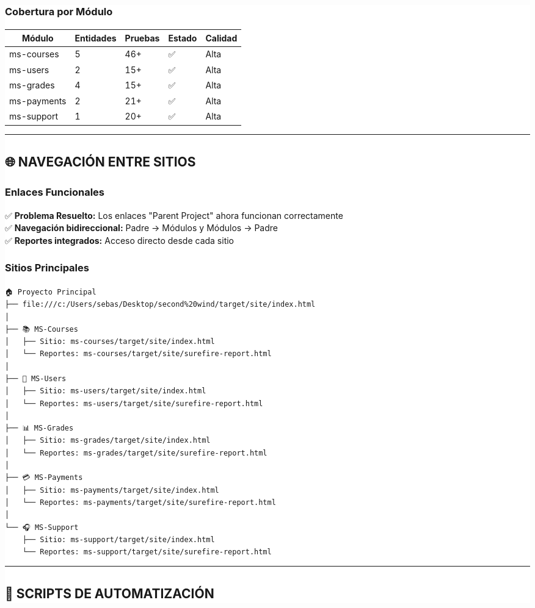 ### Cobertura por Módulo
| Módulo | Entidades | Pruebas | Estado | Calidad |
|--------|-----------|---------|--------|---------|
| ms-courses | 5 | 46+ | ✅ | Alta |
| ms-users | 2 | 15+ | ✅ | Alta |
| ms-grades | 4 | 15+ | ✅ | Alta |
| ms-payments | 2 | 21+ | ✅ | Alta |
| ms-support | 1 | 20+ | ✅ | Alta |

---

## 🌐 NAVEGACIÓN ENTRE SITIOS

### Enlaces Funcionales
✅ **Problema Resuelto:** Los enlaces "Parent Project" ahora funcionan correctamente  
✅ **Navegación bidireccional:** Padre → Módulos y Módulos → Padre  
✅ **Reportes integrados:** Acceso directo desde cada sitio  

### Sitios Principales
```
🏠 Proyecto Principal
├── file:///c:/Users/sebas/Desktop/second%20wind/target/site/index.html
│
├── 📚 MS-Courses
│   ├── Sitio: ms-courses/target/site/index.html
│   └── Reportes: ms-courses/target/site/surefire-report.html
│
├── 👥 MS-Users
│   ├── Sitio: ms-users/target/site/index.html
│   └── Reportes: ms-users/target/site/surefire-report.html
│
├── 📊 MS-Grades
│   ├── Sitio: ms-grades/target/site/index.html
│   └── Reportes: ms-grades/target/site/surefire-report.html
│
├── 💳 MS-Payments
│   ├── Sitio: ms-payments/target/site/index.html
│   └── Reportes: ms-payments/target/site/surefire-report.html
│
└── 🎧 MS-Support
    ├── Sitio: ms-support/target/site/index.html
    └── Reportes: ms-support/target/site/surefire-report.html
```

---

## 🚀 SCRIPTS DE AUTOMATIZACIÓN
